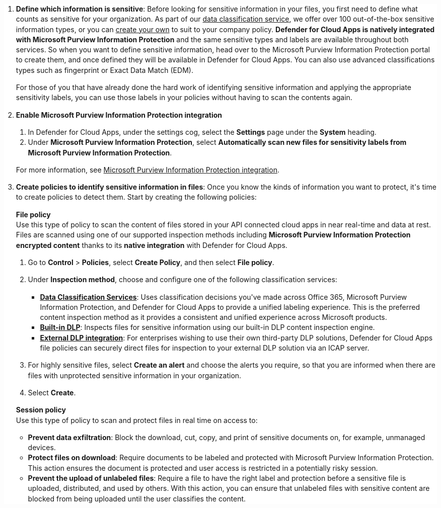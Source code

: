 1. **Define which information is sensitive**: Before looking for sensitive information in your files, you first need to define what counts as sensitive for your organization. As part of our [data classification service](dcs-inspection.md), we offer over 100 out-of-the-box sensitive information types, or you can [create your own](/microsoft-365/compliance/create-a-custom-sensitive-information-type) to suit to your company policy. **Defender for Cloud Apps is natively integrated with Microsoft Purview Information Protection** and the same sensitive types and labels are available throughout both services. So when you want to define sensitive information, head over to the Microsoft Purview Information Protection portal to create them, and once defined they will be available in Defender for Cloud Apps. You can also use advanced classifications types such as fingerprint or Exact Data Match (EDM).

    For those of you that have already done the hard work of identifying sensitive information and applying the appropriate sensitivity labels, you can use those labels in your policies without having to scan the contents again.
1. **Enable Microsoft Purview Information Protection integration**
    1. In Defender for Cloud Apps, under the settings cog, select the **Settings** page under the **System** heading.
    1. Under **Microsoft Purview Information Protection**, select **Automatically scan new files for sensitivity labels from Microsoft Purview Information Protection**.

    For more information, see [Microsoft Purview Information Protection integration](azip-integration.md).
1. **Create policies to identify sensitive information in files**: Once you know the kinds of information you want to protect, it's time to create policies to detect them. Start by creating the following policies:

    **File policy**  
    Use this type of policy to scan the content of files stored in your API connected cloud apps in near real-time and data at rest. Files are scanned using one of our supported inspection methods including **Microsoft Purview Information Protection encrypted content** thanks to its **native integration** with Defender for Cloud Apps.

    1. Go to **Control** > **Policies**, select **Create Policy**, and then select **File policy**.
    1. Under **Inspection method**, choose and configure one of the following classification services:

        - **[Data Classification Services](dcs-inspection.md)**: Uses classification decisions you've made across Office 365, Microsoft Purview Information Protection, and Defender for Cloud Apps to provide a unified labeling experience. This is the preferred content inspection method as it provides a consistent and unified experience across Microsoft products.
        - **[Built-in DLP](content-inspection-built-in.md)**: Inspects files for sensitive information using our built-in DLP content inspection engine.
        - **[External DLP integration](icap-stunnel.md)**: For enterprises wishing to use their own third-party DLP solutions, Defender for Cloud Apps file policies can securely direct files for inspection to your external DLP solution via an ICAP server.

    1. For highly sensitive files, select **Create an alert** and choose the alerts you require, so that you are informed when there are files with unprotected sensitive information in your organization.
    1. Select **Create**.

    **Session policy**  
    Use this type of policy to scan and protect files in real time on access to:

    - **Prevent data exfiltration**: Block the download, cut, copy, and print of sensitive documents on, for example, unmanaged devices.
    - **Protect files on download**: Require documents to be labeled and protected with Microsoft Purview Information Protection. This action ensures the document is protected and user access is restricted in a potentially risky session.
    - **Prevent the upload of unlabeled files**: Require a file to have the right label and protection before a sensitive file is uploaded, distributed, and used by others. With this action, you can ensure that unlabeled files with sensitive content are blocked from being uploaded until the user classifies the content.
